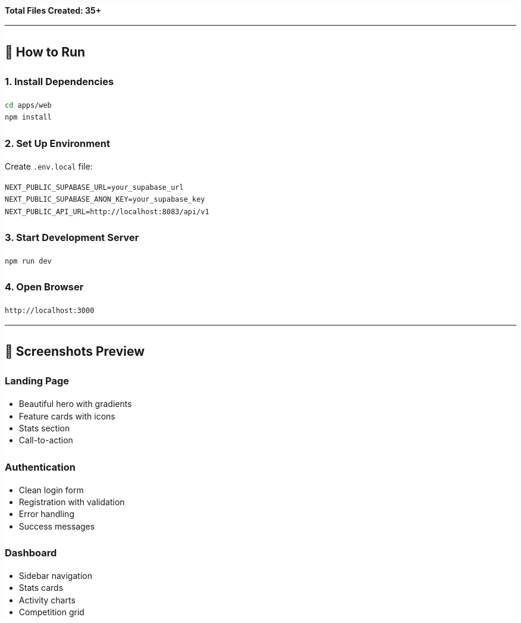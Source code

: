 **Total Files Created: 35+**

---

## 🚀 How to Run

### 1. Install Dependencies
```bash
cd apps/web
npm install
```

### 2. Set Up Environment
Create `.env.local` file:
```env
NEXT_PUBLIC_SUPABASE_URL=your_supabase_url
NEXT_PUBLIC_SUPABASE_ANON_KEY=your_supabase_key
NEXT_PUBLIC_API_URL=http://localhost:8083/api/v1
```

### 3. Start Development Server
```bash
npm run dev
```

### 4. Open Browser
```
http://localhost:3000
```

---

## 🎨 Screenshots Preview

### Landing Page
- Beautiful hero with gradients
- Feature cards with icons
- Stats section
- Call-to-action

### Authentication
- Clean login form
- Registration with validation
- Error handling
- Success messages

### Dashboard
- Sidebar navigation
- Stats cards
- Activity charts
- Competition grid
